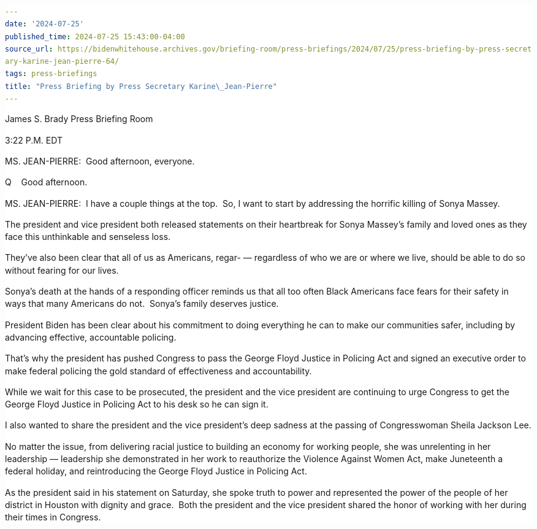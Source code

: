 ```yaml
---
date: '2024-07-25'
published_time: 2024-07-25 15:43:00-04:00
source_url: https://bidenwhitehouse.archives.gov/briefing-room/press-briefings/2024/07/25/press-briefing-by-press-secretary-karine-jean-pierre-64/
tags: press-briefings
title: "Press Briefing by Press Secretary Karine\_Jean-Pierre"
---
```

 
James S. Brady Press Briefing Room

3:22 P.M. EDT

MS. JEAN-PIERRE:  Good afternoon, everyone.

Q    Good afternoon.

MS. JEAN-PIERRE:  I have a couple things at the top.  So, I want to
start by addressing the horrific killing of Sonya Massey.

The president and vice president both released statements on their
heartbreak for Sonya Massey’s family and loved ones as they face this
unthinkable and senseless loss.

They’ve also been clear that all of us as Americans, regar- — regardless
of who we are or where we live, should be able to do so without fearing
for our lives.

Sonya’s death at the hands of a responding officer reminds us that all
too often Black Americans face fears for their safety in ways that many
Americans do not.  Sonya’s family deserves justice.

President Biden has been clear about his commitment to doing everything
he can to make our communities safer, including by advancing effective,
accountable policing.

That’s why the president has pushed Congress to pass the George Floyd
Justice in Policing Act and signed an executive order to make federal
policing the gold standard of effectiveness and accountability.

While we wait for this case to be prosecuted, the president and the vice
president are continuing to urge Congress to get the George Floyd
Justice in Policing Act to his desk so he can sign it.

I also wanted to share the president and the vice president’s deep
sadness at the passing of Congresswoman Sheila Jackson Lee.

No matter the issue, from delivering racial justice to building an
economy for working people, she was unrelenting in her leadership —
leadership she demonstrated in her work to reauthorize the Violence
Against Women Act, make Juneteenth a federal holiday, and reintroducing
the George Floyd Justice in Policing Act.

As the president said in his statement on Saturday, she spoke truth to
power and represented the power of the people of her district in Houston
with dignity and grace.  Both the president and the vice president
shared the honor of working with her during their times in Congress.

